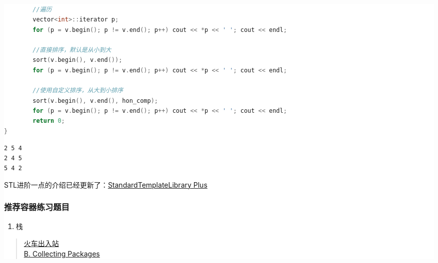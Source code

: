 ```c++
        //遍历
        vector<int>::iterator p;
        for (p = v.begin(); p != v.end(); p++) cout << *p << ' '; cout << endl;

        //直接排序，默认是从小到大
        sort(v.begin(), v.end());
        for (p = v.begin(); p != v.end(); p++) cout << *p << ' '; cout << endl;

        //使用自定义排序，从大到小排序
        sort(v.begin(), v.end(), hon_comp);
        for (p = v.begin(); p != v.end(); p++) cout << *p << ' '; cout << endl;
        return 0;
}
```
```
2 5 4
2 4 5
5 4 2
```

STL进阶一点的介绍已经更新了：[StandardTemplateLibrary Plus](https://hybrogen.github.io/2020/02/STL2/)

### 推荐容器练习题目
1. 栈
> [火车出入站](http://acm.hdu.edu.cn/showproblem.php?pid=1022)<br>
> [B. Collecting Packages](https://codeforces.com/problemset/problem/1294/B)<br>
